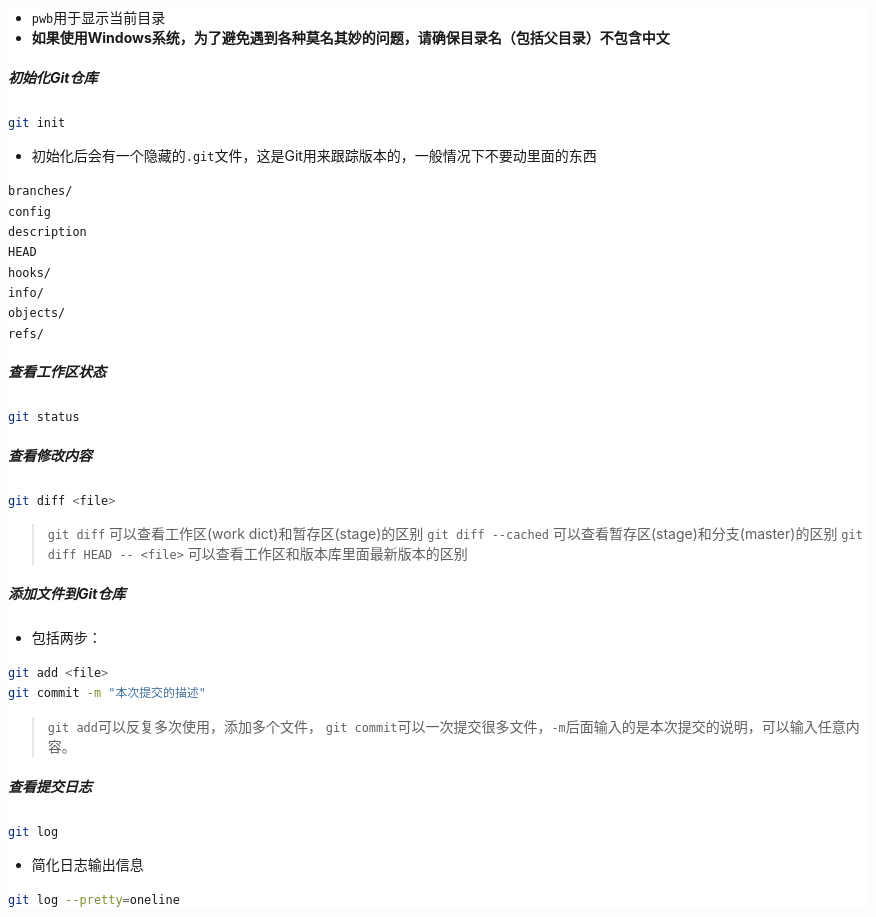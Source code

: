 - `pwb`用于显示当前目录
- **如果使用Windows系统，为了避免遇到各种莫名其妙的问题，请确保目录名（包括父目录）不包含中文**

##### 初始化Git仓库

```bash
git init
```

- 初始化后会有一个隐藏的`.git`文件，这是Git用来跟踪版本的，一般情况下不要动里面的东西

```
branches/
config
description
HEAD
hooks/
info/
objects/
refs/
```

##### 查看工作区状态

```bash
git status
```

##### 查看修改内容

```bash
git diff <file>
```

> `git diff` 可以查看工作区(work dict)和暂存区(stage)的区别
> `git diff --cached` 可以查看暂存区(stage)和分支(master)的区别
> `git diff HEAD -- <file>` 可以查看工作区和版本库里面最新版本的区别

##### 添加文件到Git仓库

- 包括两步：

```bash
git add <file>
git commit -m "本次提交的描述"
```

> `git add`可以反复多次使用，添加多个文件，
> `git commit`可以一次提交很多文件，`-m`后面输入的是本次提交的说明，可以输入任意内容。

##### 查看提交日志

```bash
git log
```

- 简化日志输出信息

```bash
git log --pretty=oneline
```
